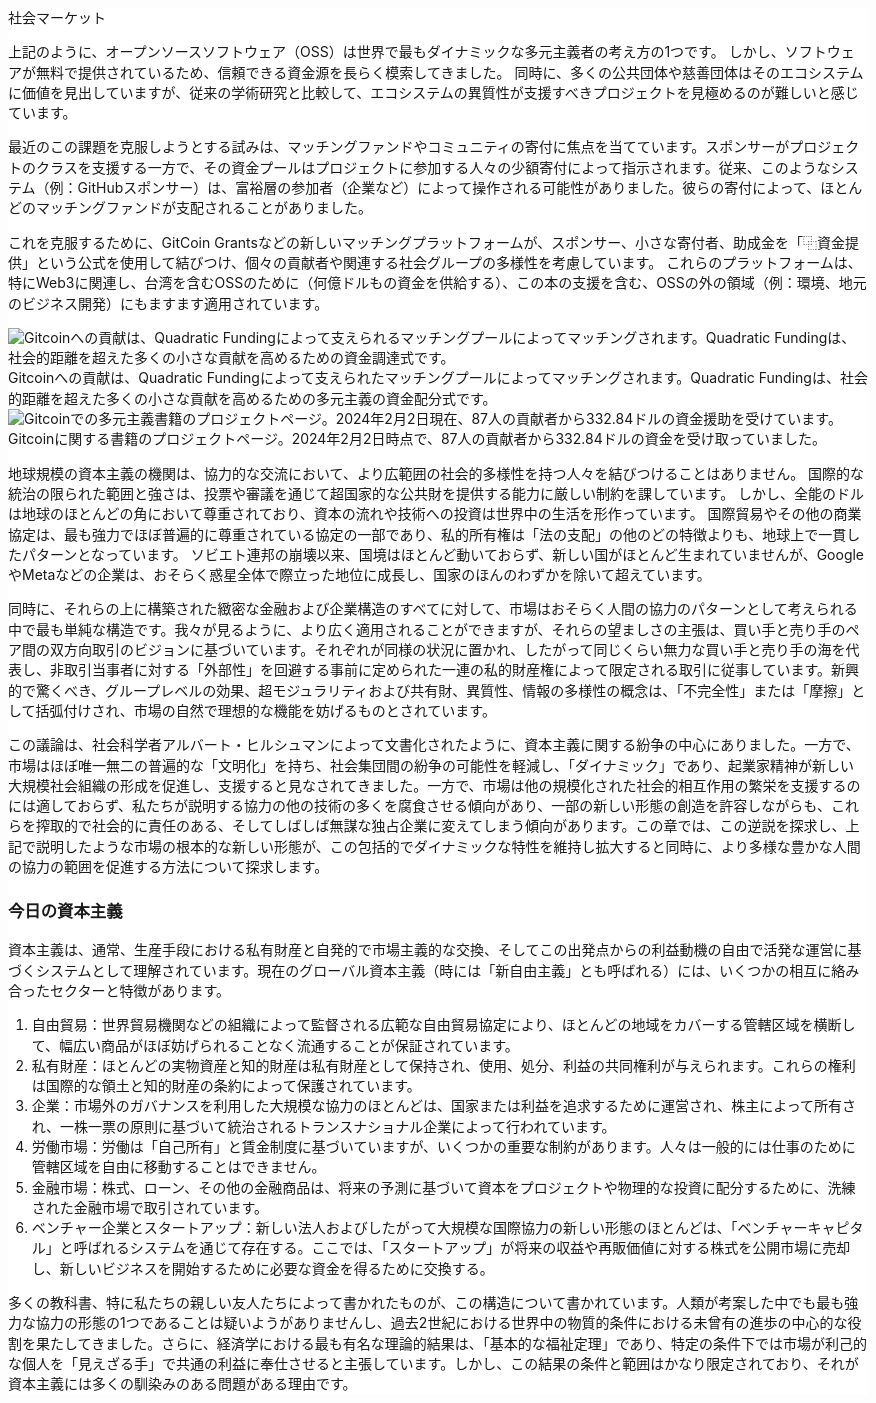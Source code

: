 社会マーケット


上記のように、オープンソースソフトウェア（OSS）は世界で最もダイナミックな多元主義者の考え方の1つです。  しかし、ソフトウェアが無料で提供されているため、信頼できる資金源を長らく模索してきました。 同時に、多くの公共団体や慈善団体はそのエコシステムに価値を見出していますが、従来の学術研究と比較して、エコシステムの異質性が支援すべきプロジェクトを見極めるのが難しいと感じています。

最近のこの課題を克服しようとする試みは、マッチングファンドやコミュニティの寄付に焦点を当てています。スポンサーがプロジェクトのクラスを支援する一方で、その資金プールはプロジェクトに参加する人々の少額寄付によって指示されます。従来、このようなシステム（例：GitHubスポンサー）は、富裕層の参加者（企業など）によって操作される可能性がありました。彼らの寄付によって、ほとんどのマッチングファンドが支配されることがありました。

これを克服するために、GitCoin Grantsなどの新しいマッチングプラットフォームが、スポンサー、小さな寄付者、助成金を「⿻資金提供」という公式を使用して結びつけ、個々の貢献者や関連する社会グループの多様性を考慮しています。 これらのプラットフォームは、特にWeb3に関連し、台湾を含むOSSのために（何億ドルもの資金を供給する）、この本の支援を含む、OSSの外の領域（例：環境、地元のビジネス開発）にもますます適用されています。

<img src="https://raw.githubusercontent.com/pluralitybook/plurality/main/figs/gitcoin_matching.png" width="100%" alt="Gitcoinへの貢献は、Quadratic Fundingによって支えられるマッチングプールによってマッチングされます。Quadratic Fundingは、社会的距離を超えた多くの小さな貢献を高めるための資金調達式です。">
Gitcoinへの貢献は、Quadratic Fundingによって支えられたマッチングプールによってマッチングされます。Quadratic Fundingは、社会的距離を超えた多くの小さな貢献を高めるための多元主義の資金配分式です。

<img src="https://raw.githubusercontent.com/pluralitybook/plurality/main/figs/gitcoin_projectpage.png" width="100%" alt="Gitcoinでの多元主義書籍のプロジェクトページ。2024年2月2日現在、87人の貢献者から332.84ドルの資金援助を受けています。">
Gitcoinに関する書籍のプロジェクトページ。2024年2月2日時点で、87人の貢献者から332.84ドルの資金を受け取っていました。

</br>

地球規模の資本主義の機関は、協力的な交流において、より広範囲の社会的多様性を持つ人々を結びつけることはありません。 国際的な統治の限られた範囲と強さは、投票や審議を通じて超国家的な公共財を提供する能力に厳しい制約を課しています。 しかし、全能のドルは地球のほとんどの角において尊重されており、資本の流れや技術への投資は世界中の生活を形作っています。 国際貿易やその他の商業協定は、最も強力でほぼ普遍的に尊重されている協定の一部であり、私的所有権は「法の支配」の他のどの特徴よりも、地球上で一貫したパターンとなっています。 ソビエト連邦の崩壊以来、国境はほとんど動いておらず、新しい国がほとんど生まれていませんが、GoogleやMetaなどの企業は、おそらく惑星全体で際立った地位に成長し、国家のほんのわずかを除いて超えています。

同時に、それらの上に構築された緻密な金融および企業構造のすべてに対して、市場はおそらく人間の協力のパターンとして考えられる中で最も単純な構造です。我々が見るように、より広く適用されることができますが、それらの望ましさの主張は、買い手と売り手のペア間の双方向取引のビジョンに基づいています。それぞれが同様の状況に置かれ、したがって同じくらい無力な買い手と売り手の海を代表し、非取引当事者に対する「外部性」を回避する事前に定められた一連の私的財産権によって限定される取引に従事しています。新興的で驚くべき、グループレベルの効果、超モジュラリティおよび共有財、異質性、情報の多様性の概念は、「不完全性」または「摩擦」として括弧付けされ、市場の自然で理想的な機能を妨げるものとされています。

この議論は、社会科学者アルバート・ヒルシュマンによって文書化されたように、資本主義に関する紛争の中心にありました。一方で、市場はほぼ唯一無二の普遍的な「文明化」を持ち、社会集団間の紛争の可能性を軽減し、「ダイナミック」であり、起業家精神が新しい大規模社会組織の形成を促進し、支援すると見なされてきました。一方で、市場は他の規模化された社会的相互作用の繁栄を支援するのには適しておらず、私たちが説明する協力の他の技術の多くを腐食させる傾向があり、一部の新しい形態の創造を許容しながらも、これらを搾取的で社会的に責任のある、そしてしばしば無謀な独占企業に変えてしまう傾向があります。この章では、この逆説を探求し、上記で説明したような市場の根本的な新しい形態が、この包括的でダイナミックな特性を維持し拡大すると同時に、より多様な豊かな人間の協力の範囲を促進する方法について探求します。




### 今日の資本主義

資本主義は、通常、生産手段における私有財産と自発的で市場主義的な交換、そしてこの出発点からの利益動機の自由で活発な運営に基づくシステムとして理解されています。現在のグローバル資本主義（時には「新自由主義」とも呼ばれる）には、いくつかの相互に絡み合ったセクターと特徴があります。
1. 自由貿易：世界貿易機関などの組織によって監督される広範な自由貿易協定により、ほとんどの地域をカバーする管轄区域を横断して、幅広い商品がほぼ妨げられることなく流通することが保証されています。
2. 私有財産：ほとんどの実物資産と知的財産は私有財産として保持され、使用、処分、利益の共同権利が与えられます。これらの権利は国際的な領土と知的財産の条約によって保護されています。
3. 企業：市場外のガバナンスを利用した大規模な協力のほとんどは、国家または利益を追求するために運営され、株主によって所有され、一株一票の原則に基づいて統治されるトランスナショナル企業によって行われています。
4. 労働市場：労働は「自己所有」と賃金制度に基づいていますが、いくつかの重要な制約があります。人々は一般的には仕事のために管轄区域を自由に移動することはできません。
5. 金融市場：株式、ローン、その他の金融商品は、将来の予測に基づいて資本をプロジェクトや物理的な投資に配分するために、洗練された金融市場で取引されています。
6. ベンチャー企業とスタートアップ：新しい法人およびしたがって大規模な国際協力の新しい形態のほとんどは、「ベンチャーキャピタル」と呼ばれるシステムを通じて存在する。ここでは、「スタートアップ」が将来の収益や再販価値に対する株式を公開市場に売却し、新しいビジネスを開始するために必要な資金を得るために交換する。

多くの教科書、特に私たちの親しい友人たちによって書かれたものが、この構造について書かれています。人類が考案した中でも最も強力な協力の形態の1つであることは疑いようがありませんし、過去2世紀における世界中の物質的条件における未曾有の進歩の中心的な役割を果たしてきました。さらに、経済学における最も有名な理論的結果は、「基本的な福祉定理」であり、特定の条件下では市場が利己的な個人を「見えざる手」で共通の利益に奉仕させると主張しています。しかし、この結果の条件と範囲はかなり限定されており、それが資本主義には多くの馴染みのある問題がある理由です。
